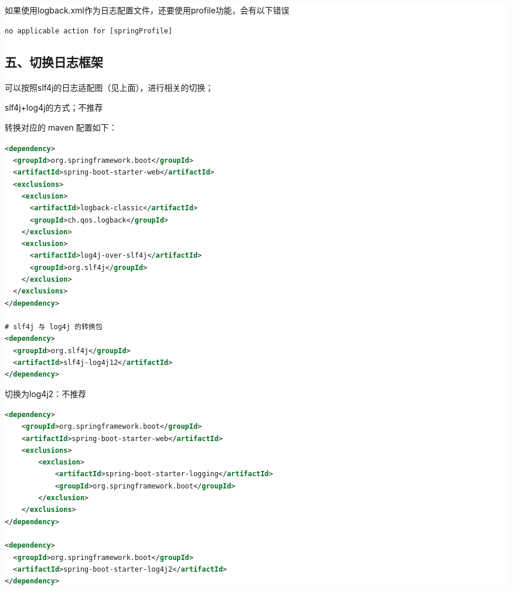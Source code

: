 如果使用logback.xml作为日志配置文件，还要使用profile功能，会有以下错误

 `no applicable action for [springProfile]`

## 五、切换日志框架

可以按照slf4j的日志适配图（见上面），进行相关的切换；

slf4j+log4j的方式；不推荐

转换对应的 maven 配置如下：

```xml
<dependency>
  <groupId>org.springframework.boot</groupId>
  <artifactId>spring-boot-starter-web</artifactId>
  <exclusions>
    <exclusion>
      <artifactId>logback-classic</artifactId>
      <groupId>ch.qos.logback</groupId>
    </exclusion>
    <exclusion>
      <artifactId>log4j-over-slf4j</artifactId>
      <groupId>org.slf4j</groupId>
    </exclusion>
  </exclusions>
</dependency>

# slf4j 与 log4j 的转换包
<dependency>
  <groupId>org.slf4j</groupId>
  <artifactId>slf4j-log4j12</artifactId>
</dependency>
```

切换为log4j2：不推荐

```xml
<dependency>
    <groupId>org.springframework.boot</groupId>
    <artifactId>spring-boot-starter-web</artifactId>
    <exclusions>
        <exclusion>
            <artifactId>spring-boot-starter-logging</artifactId>
            <groupId>org.springframework.boot</groupId>
        </exclusion>
    </exclusions>
</dependency>

<dependency>
  <groupId>org.springframework.boot</groupId>
  <artifactId>spring-boot-starter-log4j2</artifactId>
</dependency>

```

